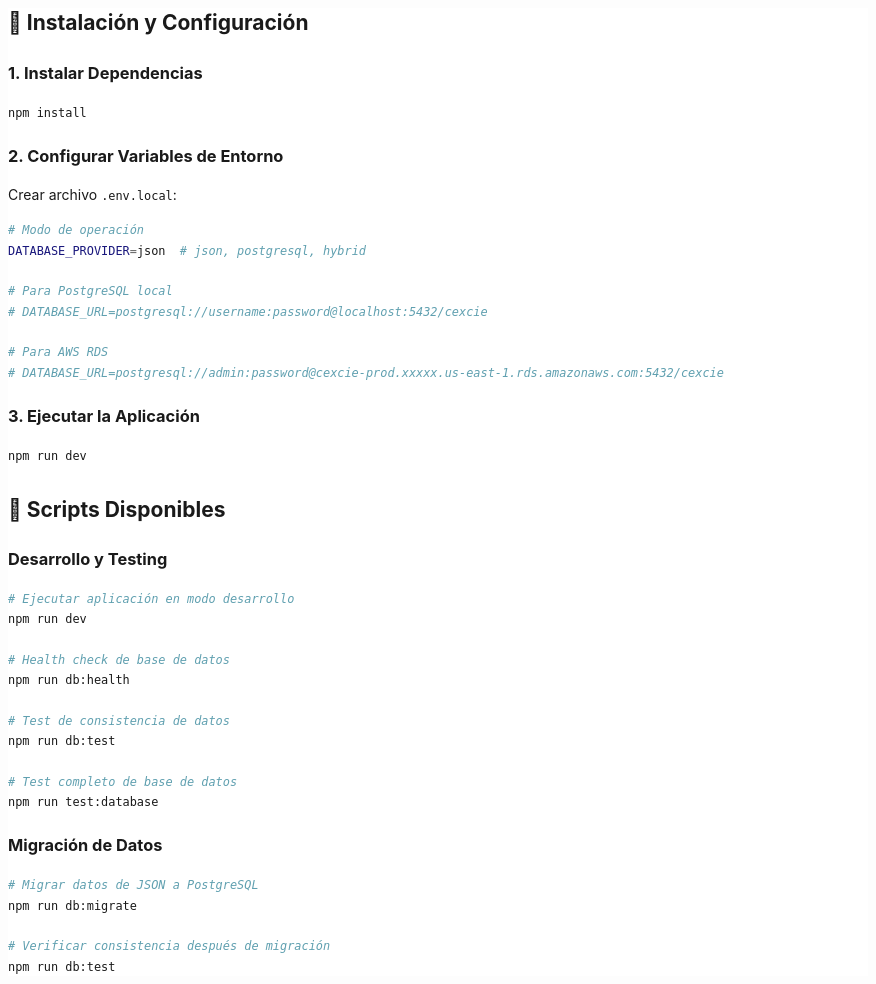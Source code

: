 ## 🚀 Instalación y Configuración

### 1. **Instalar Dependencias**
```bash
npm install
```

### 2. **Configurar Variables de Entorno**
Crear archivo `.env.local`:
```bash
# Modo de operación
DATABASE_PROVIDER=json  # json, postgresql, hybrid

# Para PostgreSQL local
# DATABASE_URL=postgresql://username:password@localhost:5432/cexcie

# Para AWS RDS
# DATABASE_URL=postgresql://admin:password@cexcie-prod.xxxxx.us-east-1.rds.amazonaws.com:5432/cexcie
```

### 3. **Ejecutar la Aplicación**
```bash
npm run dev
```

## 🔧 Scripts Disponibles

### **Desarrollo y Testing**
```bash
# Ejecutar aplicación en modo desarrollo
npm run dev

# Health check de base de datos
npm run db:health

# Test de consistencia de datos
npm run db:test

# Test completo de base de datos
npm run test:database
```

### **Migración de Datos**
```bash
# Migrar datos de JSON a PostgreSQL
npm run db:migrate

# Verificar consistencia después de migración
npm run db:test
```

